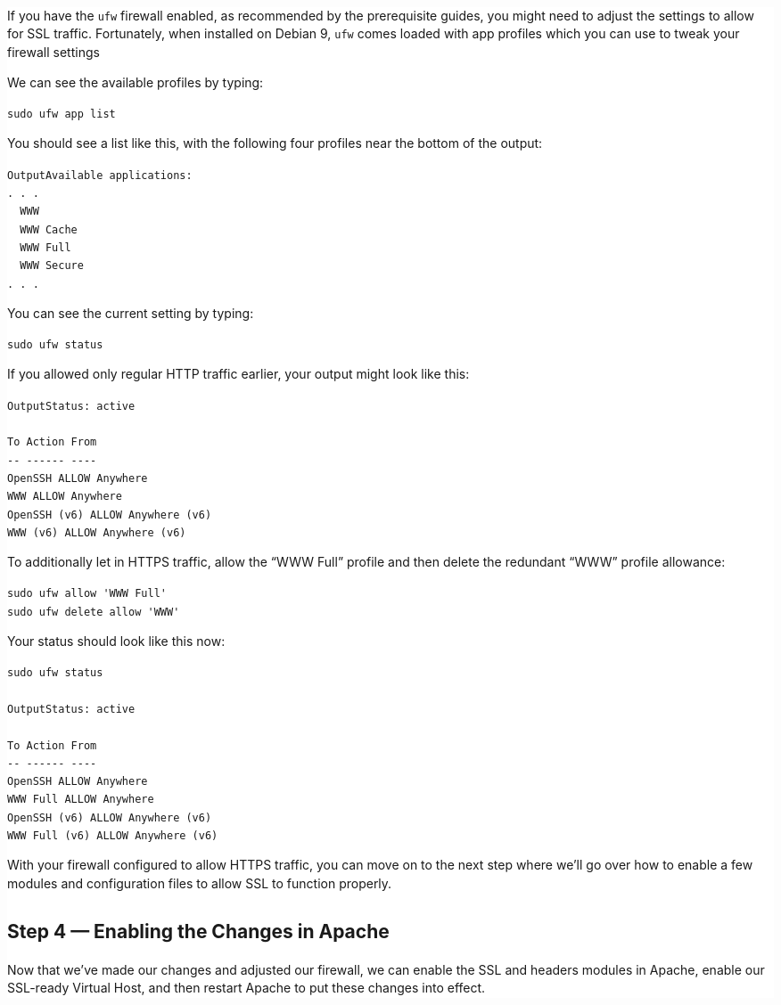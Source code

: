 If you have the `ufw` firewall enabled, as recommended by the prerequisite guides, you might need to adjust the settings to allow for SSL traffic. Fortunately, when installed on Debian 9, `ufw` comes loaded with app profiles which you can use to tweak your firewall settings

We can see the available profiles by typing:

    sudo ufw app list

You should see a list like this, with the following four profiles near the bottom of the output:

    OutputAvailable applications:
    . . .
      WWW
      WWW Cache
      WWW Full
      WWW Secure
    . . .

You can see the current setting by typing:

    sudo ufw status

If you allowed only regular HTTP traffic earlier, your output might look like this:

    OutputStatus: active
    
    To Action From
    -- ------ ----
    OpenSSH ALLOW Anywhere
    WWW ALLOW Anywhere
    OpenSSH (v6) ALLOW Anywhere (v6)
    WWW (v6) ALLOW Anywhere (v6)

To additionally let in HTTPS traffic, allow the “WWW Full” profile and then delete the redundant “WWW” profile allowance:

    sudo ufw allow 'WWW Full'
    sudo ufw delete allow 'WWW'

Your status should look like this now:

    sudo ufw status

    OutputStatus: active
    
    To Action From
    -- ------ ----
    OpenSSH ALLOW Anywhere
    WWW Full ALLOW Anywhere
    OpenSSH (v6) ALLOW Anywhere (v6)
    WWW Full (v6) ALLOW Anywhere (v6)

With your firewall configured to allow HTTPS traffic, you can move on to the next step where we’ll go over how to enable a few modules and configuration files to allow SSL to function properly.

## Step 4 — Enabling the Changes in Apache

Now that we’ve made our changes and adjusted our firewall, we can enable the SSL and headers modules in Apache, enable our SSL-ready Virtual Host, and then restart Apache to put these changes into effect.
